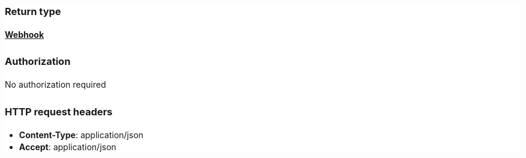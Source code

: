 ### Return type

[**Webhook**](Webhook.md)

### Authorization

No authorization required

### HTTP request headers

 - **Content-Type**: application/json
 - **Accept**: application/json

